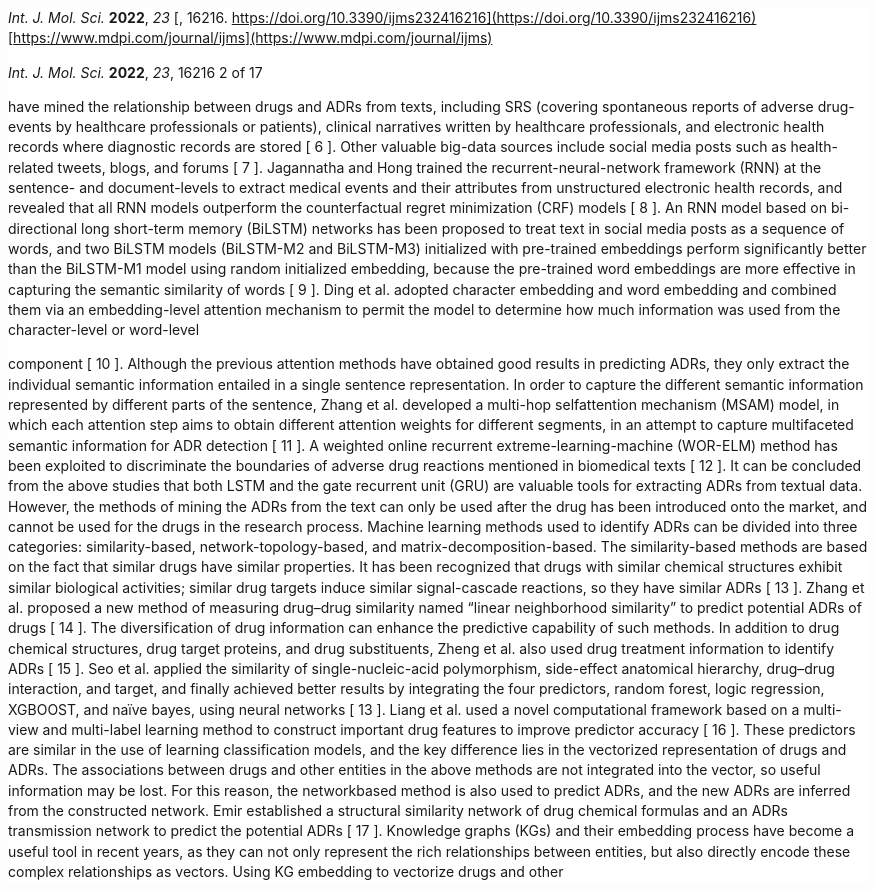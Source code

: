 

_Int. J. Mol. Sci._ **2022**, _23_ [, 16216. https://doi.org/10.3390/ijms232416216](https://doi.org/10.3390/ijms232416216) [https://www.mdpi.com/journal/ijms](https://www.mdpi.com/journal/ijms)


_Int. J. Mol. Sci._ **2022**, _23_, 16216 2 of 17


have mined the relationship between drugs and ADRs from texts, including SRS (covering spontaneous reports of adverse drug-events by healthcare professionals or patients),
clinical narratives written by healthcare professionals, and electronic health records where
diagnostic records are stored [ 6 ]. Other valuable big-data sources include social media
posts such as health-related tweets, blogs, and forums [ 7 ]. Jagannatha and Hong trained
the recurrent-neural-network framework (RNN) at the sentence- and document-levels to
extract medical events and their attributes from unstructured electronic health records, and
revealed that all RNN models outperform the counterfactual regret minimization (CRF)
models [ 8 ]. An RNN model based on bi-directional long short-term memory (BiLSTM)
networks has been proposed to treat text in social media posts as a sequence of words, and
two BiLSTM models (BiLSTM-M2 and BiLSTM-M3) initialized with pre-trained embeddings perform significantly better than the BiLSTM-M1 model using random initialized
embedding, because the pre-trained word embeddings are more effective in capturing
the semantic similarity of words [ 9 ]. Ding et al. adopted character embedding and word
embedding and combined them via an embedding-level attention mechanism to permit the
model to determine how much information was used from the character-level or word-level

component [ 10 ]. Although the previous attention methods have obtained good results
in predicting ADRs, they only extract the individual semantic information entailed in
a single sentence representation. In order to capture the different semantic information
represented by different parts of the sentence, Zhang et al. developed a multi-hop selfattention mechanism (MSAM) model, in which each attention step aims to obtain different
attention weights for different segments, in an attempt to capture multifaceted semantic
information for ADR detection [ 11 ]. A weighted online recurrent extreme-learning-machine
(WOR-ELM) method has been exploited to discriminate the boundaries of adverse drug
reactions mentioned in biomedical texts [ 12 ]. It can be concluded from the above studies
that both LSTM and the gate recurrent unit (GRU) are valuable tools for extracting ADRs
from textual data. However, the methods of mining the ADRs from the text can only be
used after the drug has been introduced onto the market, and cannot be used for the drugs
in the research process.
Machine learning methods used to identify ADRs can be divided into three categories:
similarity-based, network-topology-based, and matrix-decomposition-based.
The similarity-based methods are based on the fact that similar drugs have similar
properties. It has been recognized that drugs with similar chemical structures exhibit
similar biological activities; similar drug targets induce similar signal-cascade reactions, so
they have similar ADRs [ 13 ]. Zhang et al. proposed a new method of measuring drug–drug
similarity named “linear neighborhood similarity” to predict potential ADRs of drugs [ 14 ].
The diversification of drug information can enhance the predictive capability of such methods. In addition to drug chemical structures, drug target proteins, and drug substituents,
Zheng et al. also used drug treatment information to identify ADRs [ 15 ]. Seo et al. applied the similarity of single-nucleic-acid polymorphism, side-effect anatomical hierarchy,
drug–drug interaction, and target, and finally achieved better results by integrating the
four predictors, random forest, logic regression, XGBOOST, and naïve bayes, using neural
networks [ 13 ]. Liang et al. used a novel computational framework based on a multi-view
and multi-label learning method to construct important drug features to improve predictor
accuracy [ 16 ]. These predictors are similar in the use of learning classification models, and
the key difference lies in the vectorized representation of drugs and ADRs.
The associations between drugs and other entities in the above methods are not
integrated into the vector, so useful information may be lost. For this reason, the networkbased method is also used to predict ADRs, and the new ADRs are inferred from the
constructed network. Emir established a structural similarity network of drug chemical
formulas and an ADRs transmission network to predict the potential ADRs [ 17 ]. Knowledge
graphs (KGs) and their embedding process have become a useful tool in recent years, as
they can not only represent the rich relationships between entities, but also directly encode
these complex relationships as vectors. Using KG embedding to vectorize drugs and other
